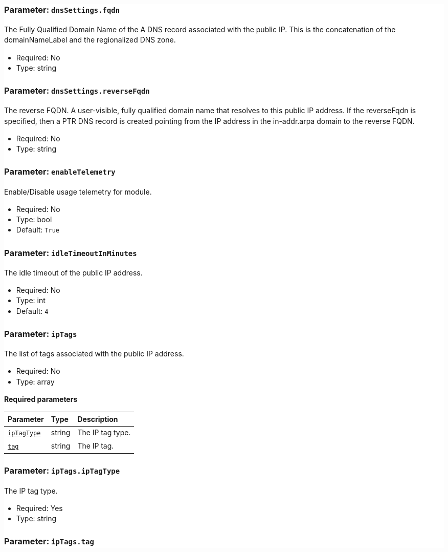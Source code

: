 ### Parameter: `dnsSettings.fqdn`

The Fully Qualified Domain Name of the A DNS record associated with the public IP. This is the concatenation of the domainNameLabel and the regionalized DNS zone.

- Required: No
- Type: string

### Parameter: `dnsSettings.reverseFqdn`

The reverse FQDN. A user-visible, fully qualified domain name that resolves to this public IP address. If the reverseFqdn is specified, then a PTR DNS record is created pointing from the IP address in the in-addr.arpa domain to the reverse FQDN.

- Required: No
- Type: string

### Parameter: `enableTelemetry`

Enable/Disable usage telemetry for module.

- Required: No
- Type: bool
- Default: `True`

### Parameter: `idleTimeoutInMinutes`

The idle timeout of the public IP address.

- Required: No
- Type: int
- Default: `4`

### Parameter: `ipTags`

The list of tags associated with the public IP address.

- Required: No
- Type: array

**Required parameters**

| Parameter | Type | Description |
| :-- | :-- | :-- |
| [`ipTagType`](#parameter-iptagsiptagtype) | string | The IP tag type. |
| [`tag`](#parameter-iptagstag) | string | The IP tag. |

### Parameter: `ipTags.ipTagType`

The IP tag type.

- Required: Yes
- Type: string

### Parameter: `ipTags.tag`
